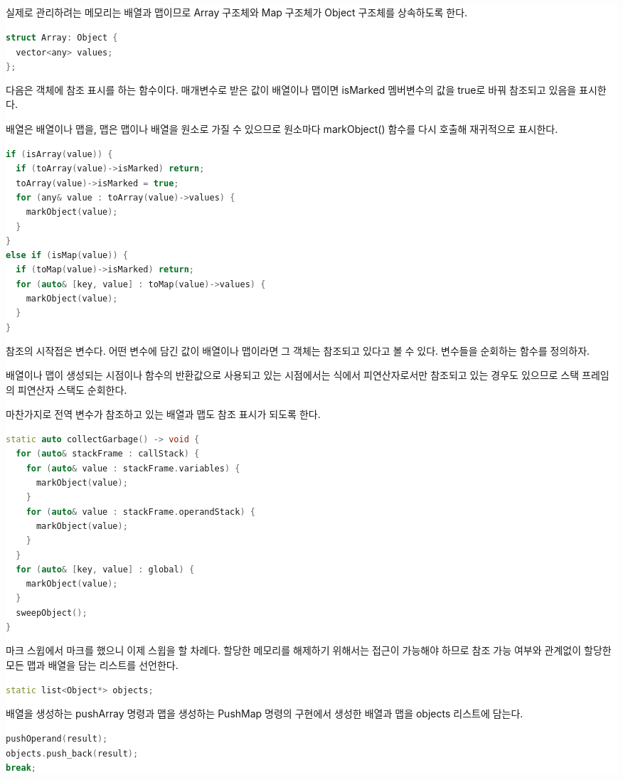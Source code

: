실제로 관리하려는 메모리는 배열과 맵이므로 Array 구조체와 Map 구조체가 Object 구조체를 상속하도록 한다.
```cpp
struct Array: Object {
  vector<any> values;
};
```

다음은 객체에 참조 표시를 하는 함수이다. 매개변수로 받은 값이 배열이나 맵이면 isMarked 멤버변수의 값을 true로 바꿔 참조되고 있음을 표시한다.

배열은 배열이나 맵을, 맵은 맵이나 배열을 원소로 가질 수 있으므로 원소마다 markObject() 함수를 다시 호출해 재귀적으로 표시한다.
```cpp
if (isArray(value)) {
  if (toArray(value)->isMarked) return;
  toArray(value)->isMarked = true;
  for (any& value : toArray(value)->values) {
    markObject(value);
  }
}
else if (isMap(value)) {
  if (toMap(value)->isMarked) return;
  for (auto& [key, value] : toMap(value)->values) {
    markObject(value);
  }
}
```

참조의 시작접은 변수다. 어떤 변수에 담긴 값이 배열이나 맵이라면 그 객체는 참조되고 있다고 볼 수 있다. 변수들을 순회하는 함수를 정의하자.

배열이나 맵이 생성되는 시점이나 함수의 반환값으로 사용되고 있는 시점에서는 식에서 피연산자로서만 참조되고 있는 경우도 있으므로 스택 프레임의 피연산자 스택도 순회한다.

마찬가지로 전역 변수가 참조하고 있는 배열과 맵도 참조 표시가 되도록 한다.
```cpp
static auto collectGarbage() -> void {
  for (auto& stackFrame : callStack) {
    for (auto& value : stackFrame.variables) {
      markObject(value);
    }
    for (auto& value : stackFrame.operandStack) {
      markObject(value);
    }
  }
  for (auto& [key, value] : global) {
    markObject(value);
  }
  sweepObject();
}
```

마크 스윕에서 마크를 했으니 이제 스윕을 할 차례다. 할당한 메모리를 해제하기 위해서는 접근이 가능해야 하므로 참조 가능 여부와 관계없이 할당한 모든 맵과 배열을 담는 리스트를 선언한다.
```cpp
static list<Object*> objects;
```

배열을 생성하는 pushArray 명령과 맵을 생성하는 PushMap 명령의 구현에서 생성한 배열과 맵을 objects 리스트에 담는다.
```cpp
pushOperand(result);
objects.push_back(result);
break;
```
